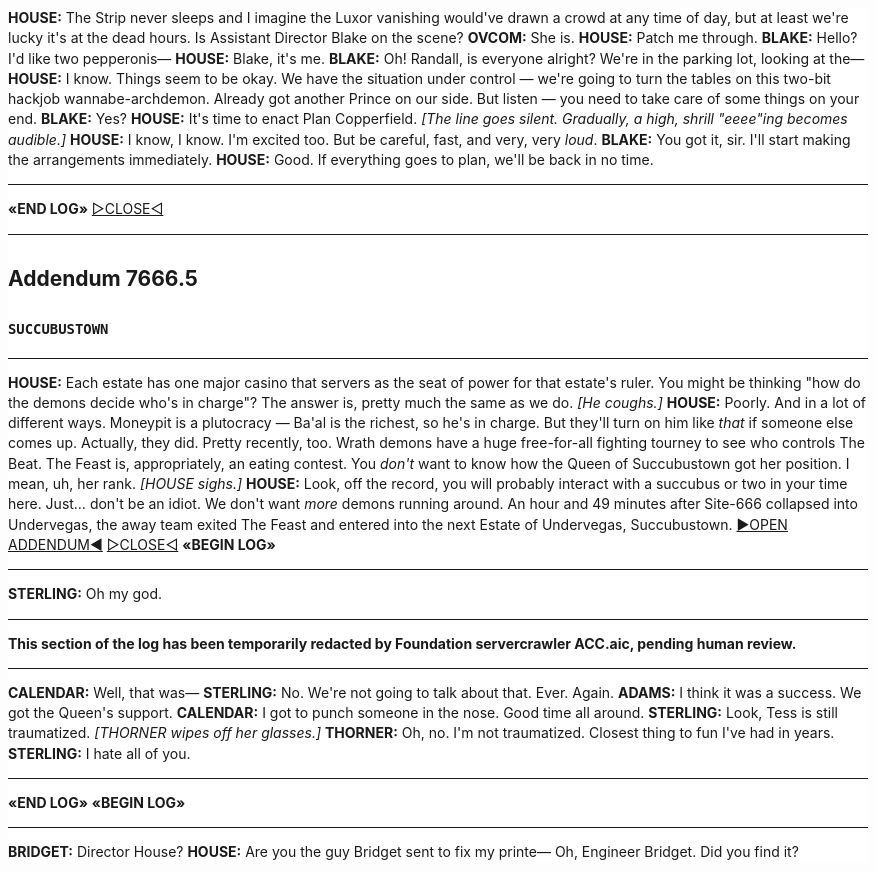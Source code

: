 **HOUSE:** The Strip never sleeps and I imagine the Luxor vanishing would've drawn a crowd at any time of day, but at least we're lucky it's at the dead hours. Is Assistant Director Blake on the scene?
**OVCOM:** She is.
**HOUSE:** Patch me through.
**BLAKE:** Hello? I'd like two pepperonis—
**HOUSE:** Blake, it's me.
**BLAKE:** Oh! Randall, is everyone alright? We're in the parking lot, looking at the—
**HOUSE:** I know. Things seem to be okay. We have the situation under control — we're going to turn the tables on this two-bit hackjob wannabe-archdemon. Already got another Prince on our side. But listen — you need to take care of some things on your end.
**BLAKE:** Yes?
**HOUSE:** It's time to enact Plan Copperfield.
_[The line goes silent. Gradually, a high, shrill "eeee"ing becomes audible.]_
**HOUSE:** I know, I know. I'm excited too. But be careful, fast, and very, very _loud_.
**BLAKE:** You got it, sir. I'll start making the arrangements immediately.
**HOUSE:** Good. If everything goes to plan, we'll be back in no time.
* * *
**«END LOG»**
[▷CLOSE◁](javascript:;)
* * *
## Addendum 7666.5
### `SUCCUBUSTOWN`
* * *
**HOUSE:** Each estate has one major casino that servers as the seat of power for that estate's ruler. You might be thinking "how do the demons decide who's in charge"? The answer is, pretty much the same as we do.
_[He coughs.]_
**HOUSE:** Poorly. And in a lot of different ways. Moneypit is a plutocracy — Ba'al is the richest, so he's in charge. But they'll turn on him like _that_ if someone else comes up. Actually, they did. Pretty recently, too. Wrath demons have a huge free-for-all fighting tourney to see who controls The Beat. The Feast is, appropriately, an eating contest. You _don't_ want to know how the Queen of Succubustown got her position. I mean, uh, her rank.
_[HOUSE sighs.]_
**HOUSE:** Look, off the record, you will probably interact with a succubus or two in your time here. Just… don't be an idiot. We don't want _more_ demons running around.
An hour and 49 minutes after Site-666 collapsed into Undervegas, the away team exited The Feast and entered into the next Estate of Undervegas, Succubustown.
[▶OPEN ADDENDUM◀](javascript:;)
[▷CLOSE◁](javascript:;)
**«BEGIN LOG»**
* * *
**STERLING:** Oh my god.
* * *
**This section of the log has been temporarily redacted by Foundation servercrawler ACC.aic, pending human review.**
* * *
**CALENDAR:** Well, that was—
**STERLING:** No. We're not going to talk about that. Ever. Again.
**ADAMS:** I think it was a success. We got the Queen's support.
**CALENDAR:** I got to punch someone in the nose. Good time all around.
**STERLING:** Look, Tess is still traumatized.
_[THORNER wipes off her glasses.]_
**THORNER:** Oh, no. I'm not traumatized. Closest thing to fun I've had in years.
**STERLING:** I hate all of you.
* * *
**«END LOG»**
**«BEGIN LOG»**
* * *
**BRIDGET:** Director House?
**HOUSE:** Are you the guy Bridget sent to fix my printe— Oh, Engineer Bridget. Did you find it?